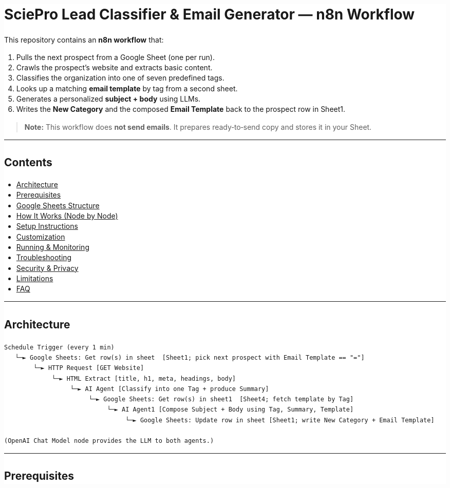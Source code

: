 # SciePro Lead Classifier & Email Generator — n8n Workflow

This repository contains an **n8n workflow** that:

1. Pulls the next prospect from a Google Sheet (one per run).
2. Crawls the prospect’s website and extracts basic content.
3. Classifies the organization into one of seven predefined tags.
4. Looks up a matching **email template** by tag from a second sheet.
5. Generates a personalized **subject + body** using LLMs.
6. Writes the **New Category** and the composed **Email Template** back to the prospect row in Sheet1.

> **Note:** This workflow does **not send emails**. It prepares ready‑to‑send copy and stores it in your Sheet.

---

## Contents
- [Architecture](#architecture)
- [Prerequisites](#prerequisites)
- [Google Sheets Structure](#google-sheets-structure)
- [How It Works (Node by Node)](#how-it-works-node-by-node)
- [Setup Instructions](#setup-instructions)
- [Customization](#customization)
- [Running & Monitoring](#running--monitoring)
- [Troubleshooting](#troubleshooting)
- [Security & Privacy](#security--privacy)
- [Limitations](#limitations)
- [FAQ](#faq)

---

## Architecture

```
Schedule Trigger (every 1 min)
   └─► Google Sheets: Get row(s) in sheet  [Sheet1; pick next prospect with Email Template == "="]
        └─► HTTP Request [GET Website]
             └─► HTML Extract [title, h1, meta, headings, body]
                  └─► AI Agent [Classify into one Tag + produce Summary]
                       └─► Google Sheets: Get row(s) in sheet1  [Sheet4; fetch template by Tag]
                            └─► AI Agent1 [Compose Subject + Body using Tag, Summary, Template]
                                 └─► Google Sheets: Update row in sheet [Sheet1; write New Category + Email Template]

(OpenAI Chat Model node provides the LLM to both agents.)
```

---

## Prerequisites
